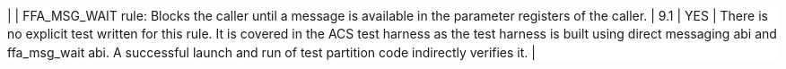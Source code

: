 |                                                                  | FFA_MSG_WAIT rule: Blocks the caller until a message is available in the parameter registers of   the caller.                                                                                                                                                                                                                                                                                                                                                                                                                                                                                                                                                                                                                                                                                                                                                                                                                                                                                                                                                                                                                                                                                                                                                                                                                                                 | 9.1                               | YES                | There is no explicit test written for this rule. It is covered in the ACS test harness as the test harness is built using direct messaging abi and ffa_msg_wait abi. A successful launch and run of test partition code indirectly verifies it.                                                                                                                                                                                                                                                                                                                                                                                                                                                                                                                                                                                                                                                                                                                                                                                                                                                                                                                                                                                                                                                                                                                                                                                                                                                                                                                                                                                                                                                                                                           |